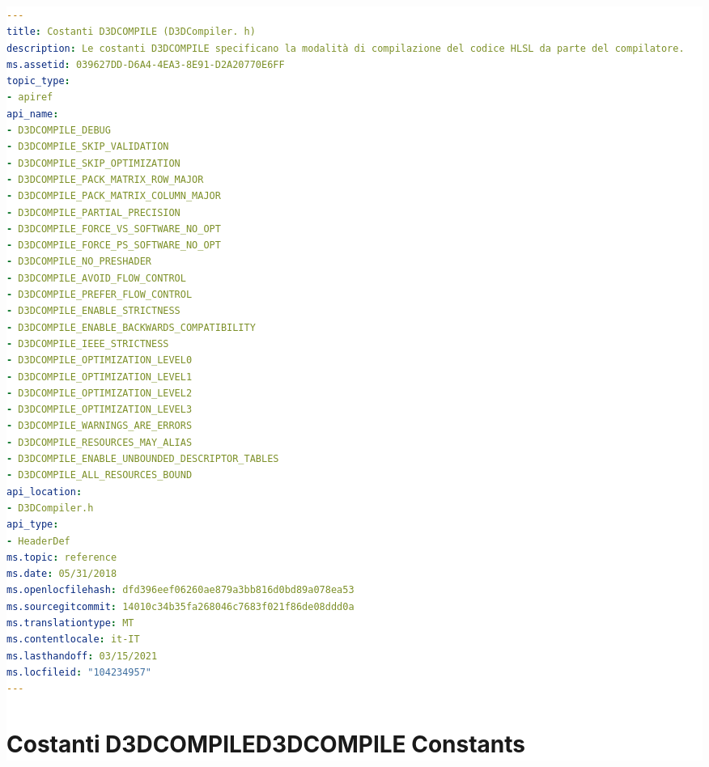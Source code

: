 ```yaml
---
title: Costanti D3DCOMPILE (D3DCompiler. h)
description: Le costanti D3DCOMPILE specificano la modalità di compilazione del codice HLSL da parte del compilatore.
ms.assetid: 039627DD-D6A4-4EA3-8E91-D2A20770E6FF
topic_type:
- apiref
api_name:
- D3DCOMPILE_DEBUG
- D3DCOMPILE_SKIP_VALIDATION
- D3DCOMPILE_SKIP_OPTIMIZATION
- D3DCOMPILE_PACK_MATRIX_ROW_MAJOR
- D3DCOMPILE_PACK_MATRIX_COLUMN_MAJOR
- D3DCOMPILE_PARTIAL_PRECISION
- D3DCOMPILE_FORCE_VS_SOFTWARE_NO_OPT
- D3DCOMPILE_FORCE_PS_SOFTWARE_NO_OPT
- D3DCOMPILE_NO_PRESHADER
- D3DCOMPILE_AVOID_FLOW_CONTROL
- D3DCOMPILE_PREFER_FLOW_CONTROL
- D3DCOMPILE_ENABLE_STRICTNESS
- D3DCOMPILE_ENABLE_BACKWARDS_COMPATIBILITY
- D3DCOMPILE_IEEE_STRICTNESS
- D3DCOMPILE_OPTIMIZATION_LEVEL0
- D3DCOMPILE_OPTIMIZATION_LEVEL1
- D3DCOMPILE_OPTIMIZATION_LEVEL2
- D3DCOMPILE_OPTIMIZATION_LEVEL3
- D3DCOMPILE_WARNINGS_ARE_ERRORS
- D3DCOMPILE_RESOURCES_MAY_ALIAS
- D3DCOMPILE_ENABLE_UNBOUNDED_DESCRIPTOR_TABLES
- D3DCOMPILE_ALL_RESOURCES_BOUND
api_location:
- D3DCompiler.h
api_type:
- HeaderDef
ms.topic: reference
ms.date: 05/31/2018
ms.openlocfilehash: dfd396eef06260ae879a3bb816d0bd89a078ea53
ms.sourcegitcommit: 14010c34b35fa268046c7683f021f86de08ddd0a
ms.translationtype: MT
ms.contentlocale: it-IT
ms.lasthandoff: 03/15/2021
ms.locfileid: "104234957"
---
```

# <a name="d3dcompile-constants"></a><span data-ttu-id="433d6-103">Costanti D3DCOMPILE</span><span class="sxs-lookup"><span data-stu-id="433d6-103">D3DCOMPILE Constants</span></span>
